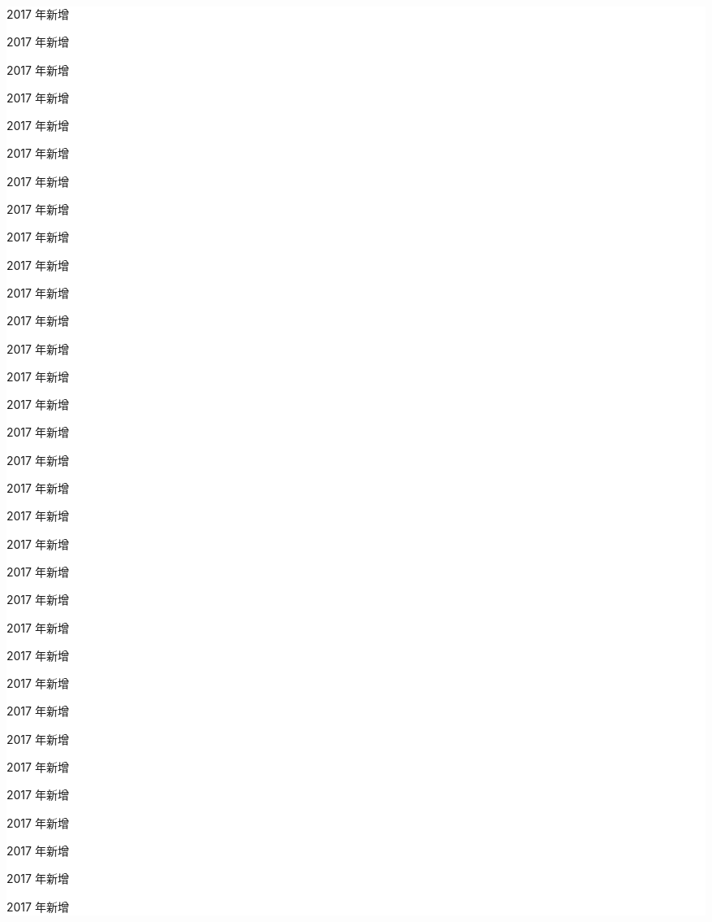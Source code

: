 2017 年新增

2017 年新增

2017 年新增

2017 年新增

2017 年新增

2017 年新增

2017 年新增

2017 年新增

2017 年新增

2017 年新增

2017 年新增

2017 年新增

2017 年新增

2017 年新增

2017 年新增

2017 年新增

2017 年新增

2017 年新增

2017 年新增

2017 年新增

2017 年新增

2017 年新增

2017 年新增

2017 年新增

2017 年新增

2017 年新增

2017 年新增

2017 年新增

2017 年新增

2017 年新增

2017 年新增

2017 年新增

2017 年新增
